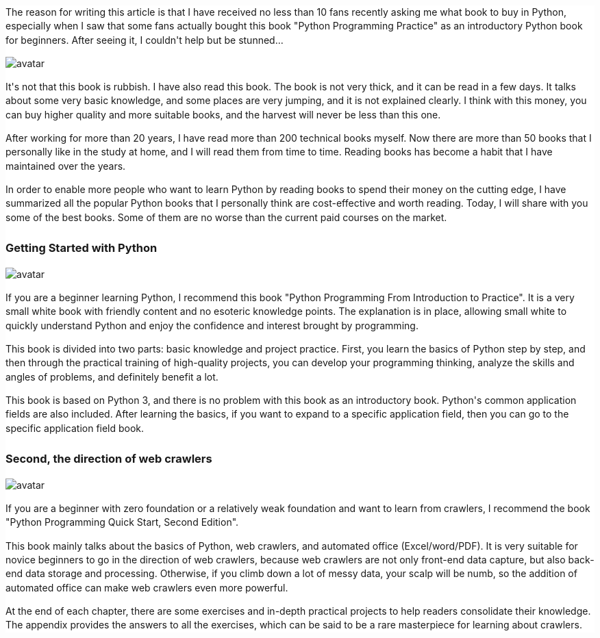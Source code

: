 The reason for writing this article is that I have received no less than 10 fans recently asking me what book to buy in Python, especially when I saw that some fans actually bought this book "Python Programming Practice" as an introductory Python book for beginners. After seeing it, I couldn't help but be stunned... 

![avatar]( f133f5e89ee1ab49a916ddb80be9992b.png) 

It's not that this book is rubbish. I have also read this book. The book is not very thick, and it can be read in a few days. It talks about some very basic knowledge, and some places are very jumping, and it is not explained clearly. I think with this money, you can buy higher quality and more suitable books, and the harvest will never be less than this one. 

After working for more than 20 years, I have read more than 200 technical books myself. Now there are more than 50 books that I personally like in the study at home, and I will read them from time to time. Reading books has become a habit that I have maintained over the years. 

In order to enable more people who want to learn Python by reading books to spend their money on the cutting edge, I have summarized all the popular Python books that I personally think are cost-effective and worth reading. Today, I will share with you some of the best books. Some of them are no worse than the current paid courses on the market. 

###  Getting Started with Python 

![avatar]( 0fc914a550333f5ecc597e8c5064fdb4.png) 

If you are a beginner learning Python, I recommend this book "Python Programming From Introduction to Practice". It is a very small white book with friendly content and no esoteric knowledge points. The explanation is in place, allowing small white to quickly understand Python and enjoy the confidence and interest brought by programming. 

This book is divided into two parts: basic knowledge and project practice. First, you learn the basics of Python step by step, and then through the practical training of high-quality projects, you can develop your programming thinking, analyze the skills and angles of problems, and definitely benefit a lot. 

This book is based on Python 3, and there is no problem with this book as an introductory book. Python's common application fields are also included. After learning the basics, if you want to expand to a specific application field, then you can go to the specific application field book. 

###  Second, the direction of web crawlers 

![avatar]( c9f3cde43ecf417fb9208c6b7f7833e6.png) 

If you are a beginner with zero foundation or a relatively weak foundation and want to learn from crawlers, I recommend the book "Python Programming Quick Start, Second Edition". 

This book mainly talks about the basics of Python, web crawlers, and automated office (Excel/word/PDF). It is very suitable for novice beginners to go in the direction of web crawlers, because web crawlers are not only front-end data capture, but also back-end data storage and processing. Otherwise, if you climb down a lot of messy data, your scalp will be numb, so the addition of automated office can make web crawlers even more powerful. 

At the end of each chapter, there are some exercises and in-depth practical projects to help readers consolidate their knowledge. The appendix provides the answers to all the exercises, which can be said to be a rare masterpiece for learning about crawlers. 
